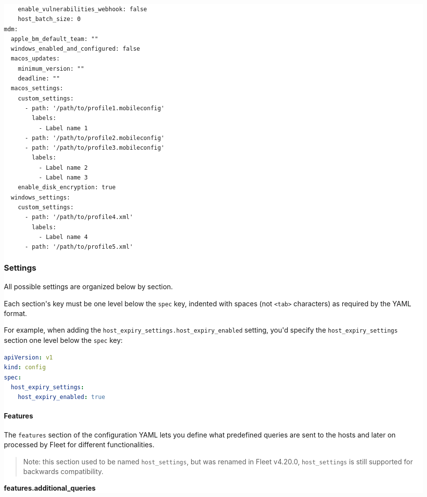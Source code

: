 ````
    enable_vulnerabilities_webhook: false
    host_batch_size: 0
mdm:
  apple_bm_default_team: ""
  windows_enabled_and_configured: false
  macos_updates:
    minimum_version: ""
    deadline: ""
  macos_settings:
    custom_settings:
      - path: '/path/to/profile1.mobileconfig'
        labels:
          - Label name 1
      - path: '/path/to/profile2.mobileconfig'
      - path: '/path/to/profile3.mobileconfig'
        labels:
          - Label name 2
          - Label name 3
    enable_disk_encryption: true
  windows_settings:
    custom_settings:
      - path: '/path/to/profile4.xml'
        labels:
          - Label name 4
      - path: '/path/to/profile5.xml'
````

### Settings

All possible settings are organized below by section.

Each section's key must be one level below the `spec` key, indented with spaces (not `<tab>` characters) as required by the YAML format.

For example, when adding the `host_expiry_settings.host_expiry_enabled` setting, you'd specify the `host_expiry_settings` section one level below the `spec` key:

```yaml
apiVersion: v1
kind: config
spec:
  host_expiry_settings:
    host_expiry_enabled: true
```

#### Features

The `features` section of the configuration YAML lets you define what predefined queries are sent to the hosts and later on processed by Fleet for different functionalities.

> Note: this section used to be named `host_settings`, but was renamed in Fleet v4.20.0, `host_settings` is still supported for backwards compatibility.

**features.additional\_queries**
